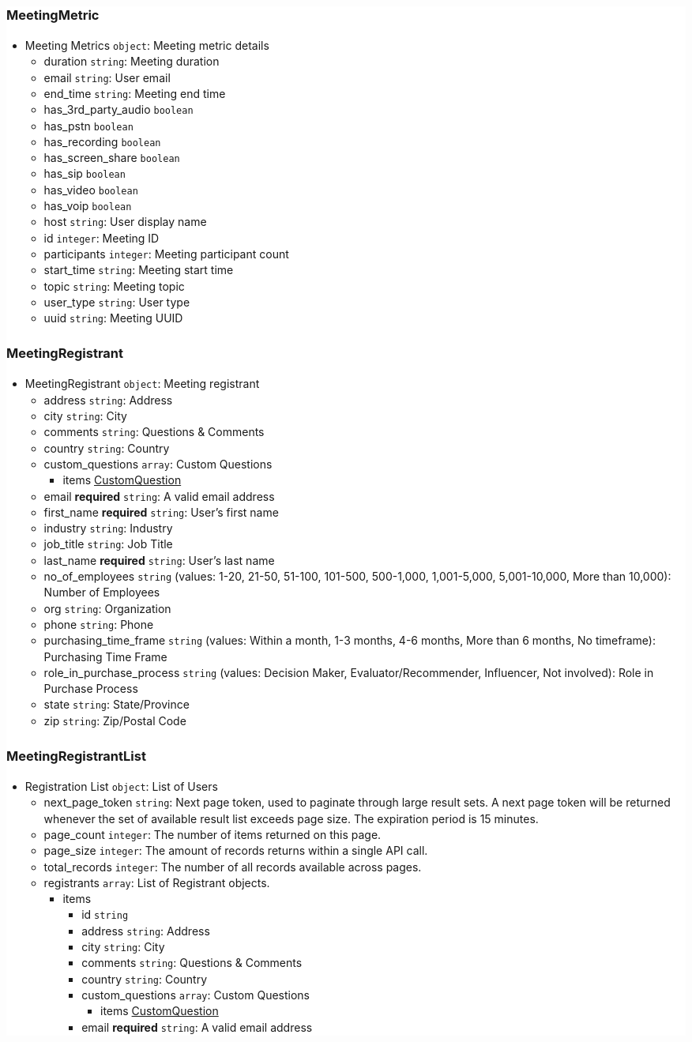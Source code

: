 ### MeetingMetric
* Meeting Metrics `object`: Meeting metric details
  * duration `string`: Meeting duration
  * email `string`: User email
  * end_time `string`: Meeting end time
  * has_3rd_party_audio `boolean`
  * has_pstn `boolean`
  * has_recording `boolean`
  * has_screen_share `boolean`
  * has_sip `boolean`
  * has_video `boolean`
  * has_voip `boolean`
  * host `string`: User display name
  * id `integer`: Meeting ID
  * participants `integer`: Meeting participant count
  * start_time `string`: Meeting start time
  * topic `string`: Meeting topic
  * user_type `string`: User type
  * uuid `string`: Meeting UUID

### MeetingRegistrant
* MeetingRegistrant `object`: Meeting registrant
  * address `string`: Address
  * city `string`: City
  * comments `string`: Questions & Comments
  * country `string`: Country
  * custom_questions `array`: Custom Questions
    * items [CustomQuestion](#customquestion)
  * email **required** `string`: A valid email address
  * first_name **required** `string`: User’s first name
  * industry `string`: Industry
  * job_title `string`: Job Title
  * last_name **required** `string`: User’s last name
  * no_of_employees `string` (values: 1-20, 21-50, 51-100, 101-500, 500-1,000, 1,001-5,000, 5,001-10,000, More than 10,000): Number of Employees
  * org `string`: Organization
  * phone `string`: Phone
  * purchasing_time_frame `string` (values: Within a month, 1-3 months, 4-6 months, More than 6 months, No timeframe): Purchasing Time Frame
  * role_in_purchase_process `string` (values: Decision Maker, Evaluator/Recommender, Influencer, Not involved): Role in Purchase Process
  * state `string`: State/Province
  * zip `string`: Zip/Postal Code

### MeetingRegistrantList
* Registration List `object`: List of Users
  * next_page_token `string`: Next page token, used to paginate through large result sets. A next page token will be returned whenever the set of available result list exceeds page size. The expiration period is 15 minutes.
  * page_count `integer`: The number of items returned on this page.
  * page_size `integer`: The amount of records returns within a single API call. 
  * total_records `integer`: The number of all records available across pages.
  * registrants `array`: List of Registrant objects.
    * items
      * id `string`
      * address `string`: Address
      * city `string`: City
      * comments `string`: Questions & Comments
      * country `string`: Country
      * custom_questions `array`: Custom Questions
        * items [CustomQuestion](#customquestion)
      * email **required** `string`: A valid email address